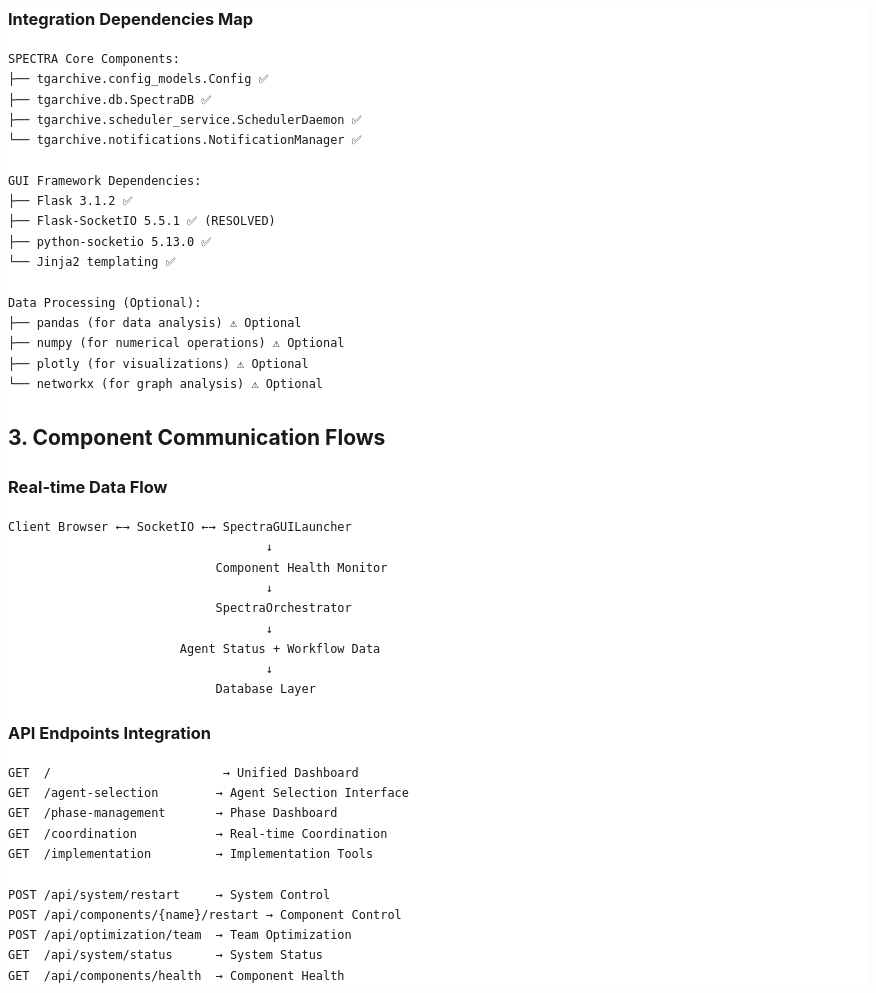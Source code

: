 ### Integration Dependencies Map

```
SPECTRA Core Components:
├── tgarchive.config_models.Config ✅
├── tgarchive.db.SpectraDB ✅
├── tgarchive.scheduler_service.SchedulerDaemon ✅
└── tgarchive.notifications.NotificationManager ✅

GUI Framework Dependencies:
├── Flask 3.1.2 ✅
├── Flask-SocketIO 5.5.1 ✅ (RESOLVED)
├── python-socketio 5.13.0 ✅
└── Jinja2 templating ✅

Data Processing (Optional):
├── pandas (for data analysis) ⚠️ Optional
├── numpy (for numerical operations) ⚠️ Optional
├── plotly (for visualizations) ⚠️ Optional
└── networkx (for graph analysis) ⚠️ Optional
```

## 3. Component Communication Flows

### Real-time Data Flow
```
Client Browser ←→ SocketIO ←→ SpectraGUILauncher
                                    ↓
                             Component Health Monitor
                                    ↓
                             SpectraOrchestrator
                                    ↓
                        Agent Status + Workflow Data
                                    ↓
                             Database Layer
```

### API Endpoints Integration
```
GET  /                        → Unified Dashboard
GET  /agent-selection        → Agent Selection Interface
GET  /phase-management       → Phase Dashboard
GET  /coordination           → Real-time Coordination
GET  /implementation         → Implementation Tools

POST /api/system/restart     → System Control
POST /api/components/{name}/restart → Component Control
POST /api/optimization/team  → Team Optimization
GET  /api/system/status      → System Status
GET  /api/components/health  → Component Health
```
